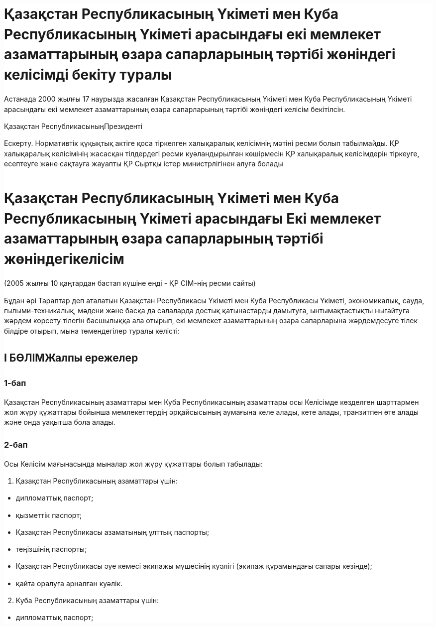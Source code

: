 # Қазақстан Республикасының Үкіметі мен Куба Республикасының Үкіметі арасындағы екі мемлекет азаматтарының өзара сапарларының тәртібі жөніндегі келісімді бекіту туралы

Астанада 2000 жылғы 17 наурызда жасалған Қазақстан Республикасының Үкіметі мен Куба Республикасының Үкіметі арасындағы екі мемлекет азаматтарының өзара сапарларының тәртібі жөніндегі келісім бекітілсін.

Қазақстан РеспубликасыныңПрезиденті

Ескерту. Нормативтік құқықтық актіге қоса тіркелген халықаралық келісімнің мәтіні ресми болып табылмайды. ҚР халықаралық келісімінің жасасқан тілдердегі ресми куәландырылған көшірмесін ҚР халықаралық келісімдерін тіркеуге, есептеуге және сақтауға жауапты ҚР Сыртқы істер министрлігінен алуға болады

# Қазақстан Республикасының Yкiметi мен Куба Республикасының Үкiметi арасындағы Екi мемлекет азаматтарының өзара сапарларының тәртiбi жөніндегiкелiсiм

(2005 жылғы 10 қаңтардан бастап күшіне енді - ҚР СІМ-нің ресми сайты)

Бұдан әрi Тараптар деп аталатын Қазақстан Республикасы Yкiметi мен Куба Республикасы Үкiметi, экономикалық, сауда, ғылыми-техникалық, мәдени және басқа да салаларда достық қатынастарды дамытуға, ынтымақтастықты нығайтуға жәрдем көрсету тiлегiн басшылыққа ала отырып, екi мемлекет азаматтарының өзара сапарларына жәрдемдесуге тiлек бiлдiре отырып, мына төмендегілер туралы келiстi:

## I БӨЛIМЖалпы ережелер

### 1-бап

Қазақстан Республикасының азаматтары мен Куба Республикасының азаматтары осы Келiсiмде көзделген шарттармен жол жүру құжаттары бойынша мемлекеттердiң әрқайсысының аумағына келе алады, кете алады, транзитпен өте алады және онда уақытша бола алады.

### 2-бап

Осы Келiсiм мағынасында мыналар жол жүру құжаттары болып табылады:

1. Қазақстан Республикасының азаматтары үшiн:

- дипломаттық паспорт;

- қызметтік паспорт;

- Қазақстан Республикасы азаматының ұлттық паспорты;

- теңізшiнiң паспорты;

- Қазақстан Республикасы әуе кемесi экипажы мүшесiнiң куәлiгі (экипаж құрамындағы сапары кезiнде);

- қайта оралуға арналған куәлiк.

2. Куба Республикасының азаматтары үшiн:

- дипломаттық паспорт;
